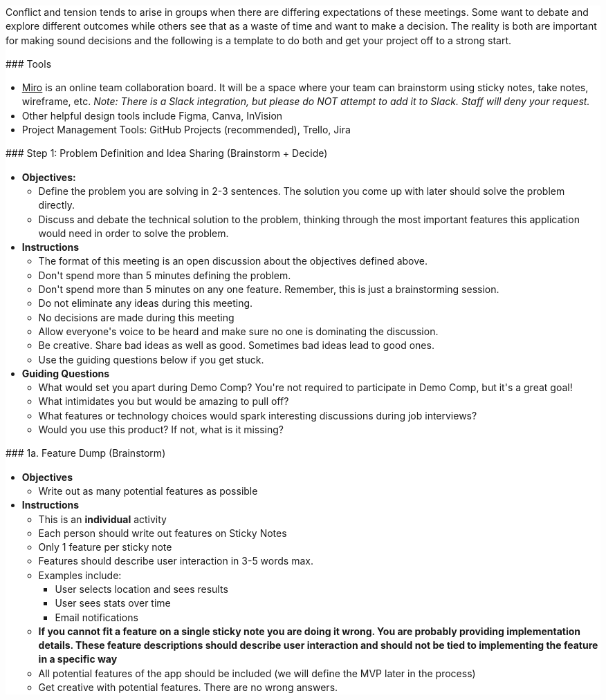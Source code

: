 Conflict and tension tends to arise in groups when there are differing expectations of these meetings. Some want to debate and explore different outcomes while others see that as a waste of time and want to make a decision. The reality is both are important for making sound decisions and the following is a template to do both and get your project off to a strong start.


<section class="dropdown">
### Tools

- [Miro](https://miro.com) is an online team collaboration board. It will be a space where your team can brainstorm using sticky notes, take notes, wireframe, etc. _Note: There is a Slack integration, but please do NOT attempt to add it to Slack. Staff will deny your request._  
- Other helpful design tools include Figma, Canva, InVision
- Project Management Tools: GitHub Projects (recommended), Trello, Jira

</section>

<section class="dropdown">
### Step 1: Problem Definition and Idea Sharing (Brainstorm + Decide)

* **Objectives:**
    * Define the problem you are solving in 2-3 sentences. The solution you come up with later should solve the problem directly.
    * Discuss and debate the technical solution to the problem, thinking through the most important features this application would need in order to solve the problem.
* **Instructions**
    * The format of this meeting is an open discussion about the objectives defined above.
    * Don't spend more than 5 minutes defining the problem.
    * Don't spend more than 5 minutes on any one feature. Remember, this is just a brainstorming session.
    * Do not eliminate any ideas during this meeting.
    * No decisions are made during this meeting
    * Allow everyone's voice to be heard and make sure no one is dominating the discussion.
    * Be creative. Share bad ideas as well as good. Sometimes bad ideas lead to good ones.
    * Use the guiding questions below if you get stuck.
* **Guiding Questions**
    * What would set you apart during Demo Comp? You're not required to participate in Demo Comp, but it's a great goal!
    * What intimidates you but would be amazing to pull off?
    * What features or technology choices would spark interesting discussions during job interviews?
    * Would you use this product? If not, what is it missing?

<section class="dropdown">
### 1a. Feature Dump (Brainstorm)

* **Objectives**
    * Write out as many potential features as possible
* **Instructions**
    * This is an **individual** activity
    * Each person should write out features on Sticky Notes
    * Only 1 feature per sticky note
    * Features should describe user interaction in 3-5 words max.
    * Examples include:
        * User selects location and sees results
        * User sees stats over time
        * Email notifications
    * **If you cannot fit a feature on a single sticky note you are doing it wrong. You are probably providing implementation details. These feature descriptions should describe user interaction and should not be tied to implementing the feature in a specific way**
    * All potential features of the app should be included (we will define the MVP later in the  process)
    * Get creative with potential features. There are no wrong answers.
